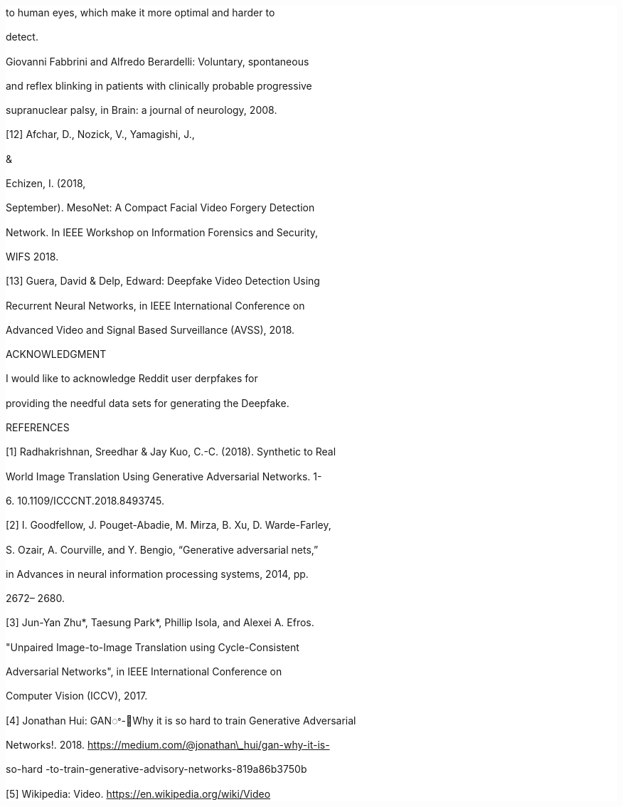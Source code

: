 to human eyes, which make it more optimal and harder to

detect.

Giovanni Fabbrini and Alfredo Berardelli: Voluntary, spontaneous

and reflex blinking in patients with clinically probable progressive

supranuclear palsy, in Brain: a journal of neurology, 2008.

[12] Afchar, D., Nozick, V., Yamagishi, J.,

&

Echizen, I. (2018,

September). MesoNet: A Compact Facial Video Forgery Detection

Network. In IEEE Workshop on Information Forensics and Security,

WIFS 2018.

[13] Guera, David & Delp, Edward: Deepfake Video Detection Using

Recurrent Neural Networks, in IEEE International Conference on

Advanced Video and Signal Based Surveillance (AVSS), 2018.

ACKNOWLEDGMENT

I would like to acknowledge Reddit user derpfakes for

providing the needful data sets for generating the Deepfake.

REFERENCES

[1] Radhakrishnan, Sreedhar & Jay Kuo, C.-C. (2018). Synthetic to Real

World Image Translation Using Generative Adversarial Networks. 1-

6\. 10.1109/ICCCNT.2018.8493745.

[2] I. Goodfellow, J. Pouget-Abadie, M. Mirza, B. Xu, D. Warde-Farley,

S. Ozair, A. Courville, and Y. Bengio, “Generative adversarial nets,”

in Advances in neural information processing systems, 2014, pp.

2672– 2680.

[3] Jun-Yan Zhu\*, Taesung Park\*, Phillip Isola, and Alexei A. Efros.

"Unpaired Image-to-Image Translation using Cycle-Consistent

Adversarial Networks", in IEEE International Conference on

Computer Vision (ICCV), 2017.

[4] Jonathan Hui: GANꢀ-ꢀWhy it is so hard to train Generative Adversarial

Networks!. 2018. https://medium.com/@jonathan\_hui/gan-why-it-is-

so-hard -to-train-generative-advisory-networks-819a86b3750b

[5] Wikipedia: Video. https://en.wikipedia.org/wiki/Video
